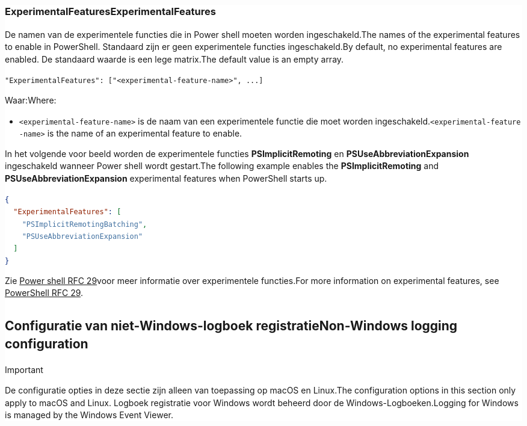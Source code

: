 ### <a name="experimentalfeatures"></a><span data-ttu-id="57c41-162">ExperimentalFeatures</span><span class="sxs-lookup"><span data-stu-id="57c41-162">ExperimentalFeatures</span></span>

<span data-ttu-id="57c41-163">De namen van de experimentele functies die in Power shell moeten worden ingeschakeld.</span><span class="sxs-lookup"><span data-stu-id="57c41-163">The names of the experimental features to enable in PowerShell.</span></span>
<span data-ttu-id="57c41-164">Standaard zijn er geen experimentele functies ingeschakeld.</span><span class="sxs-lookup"><span data-stu-id="57c41-164">By default, no experimental features are enabled.</span></span>
<span data-ttu-id="57c41-165">De standaard waarde is een lege matrix.</span><span class="sxs-lookup"><span data-stu-id="57c41-165">The default value is an empty array.</span></span>

```Schema
"ExperimentalFeatures": ["<experimental-feature-name>", ...]
```

<span data-ttu-id="57c41-166">Waar:</span><span class="sxs-lookup"><span data-stu-id="57c41-166">Where:</span></span>

- <span data-ttu-id="57c41-167">`<experimental-feature-name>` is de naam van een experimentele functie die moet worden ingeschakeld.</span><span class="sxs-lookup"><span data-stu-id="57c41-167">`<experimental-feature-name>` is the name of an experimental feature to enable.</span></span>

<span data-ttu-id="57c41-168">In het volgende voor beeld worden de experimentele functies **PSImplicitRemoting** en **PSUseAbbreviationExpansion** ingeschakeld wanneer Power shell wordt gestart.</span><span class="sxs-lookup"><span data-stu-id="57c41-168">The following example enables the **PSImplicitRemoting** and **PSUseAbbreviationExpansion** experimental features when PowerShell starts up.</span></span>

```json
{
  "ExperimentalFeatures": [
    "PSImplicitRemotingBatching",
    "PSUseAbbreviationExpansion"
  ]
}
```

<span data-ttu-id="57c41-169">Zie [Power shell RFC 29][RFC0029]voor meer informatie over experimentele functies.</span><span class="sxs-lookup"><span data-stu-id="57c41-169">For more information on experimental features, see [PowerShell RFC 29][RFC0029].</span></span>

## <a name="non-windows-logging-configuration"></a><span data-ttu-id="57c41-170">Configuratie van niet-Windows-logboek registratie</span><span class="sxs-lookup"><span data-stu-id="57c41-170">Non-Windows logging configuration</span></span>

> [!IMPORTANT]
> <span data-ttu-id="57c41-171">De configuratie opties in deze sectie zijn alleen van toepassing op macOS en Linux.</span><span class="sxs-lookup"><span data-stu-id="57c41-171">The configuration options in this section only apply to macOS and Linux.</span></span>
> <span data-ttu-id="57c41-172">Logboek registratie voor Windows wordt beheerd door de Windows-Logboeken.</span><span class="sxs-lookup"><span data-stu-id="57c41-172">Logging for Windows is managed by the Windows Event Viewer.</span></span>


[RFC0029]: https://github.com/PowerShell/PowerShell-RFC/blob/master/5-Final/RFC0029-Support-Experimental-Features.md
